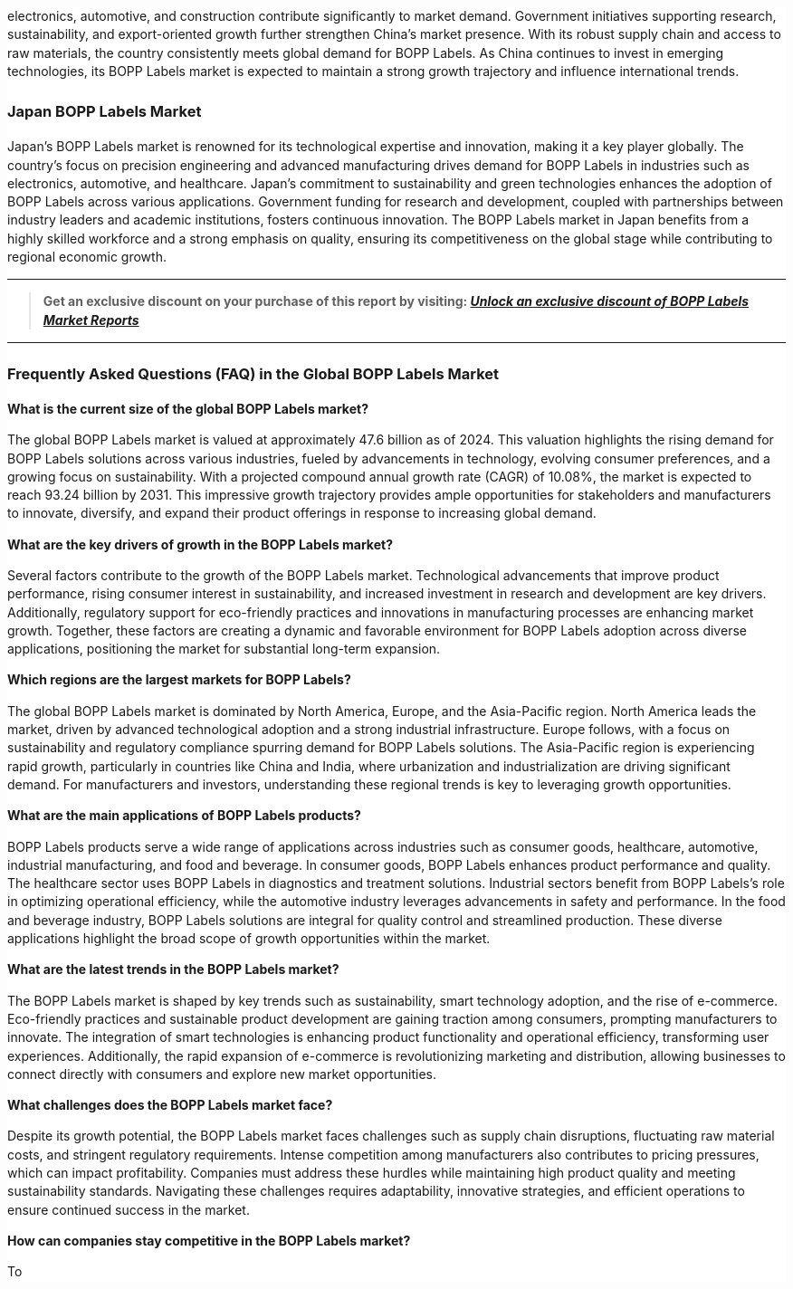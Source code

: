 electronics, automotive, and construction contribute significantly to market demand. Government initiatives supporting research, sustainability, and export-oriented growth further strengthen China&rsquo;s market presence. With its robust supply chain and access to raw materials, the country consistently meets global demand for BOPP Labels. As China continues to invest in emerging technologies, its BOPP Labels market is expected to maintain a strong growth trajectory and influence international trends.</p><h3>Japan BOPP Labels Market</h3><p>Japan&rsquo;s BOPP Labels market is renowned for its technological expertise and innovation, making it a key player globally. The country&rsquo;s focus on precision engineering and advanced manufacturing drives demand for BOPP Labels in industries such as electronics, automotive, and healthcare. Japan&rsquo;s commitment to sustainability and green technologies enhances the adoption of BOPP Labels across various applications. Government funding for research and development, coupled with partnerships between industry leaders and academic institutions, fosters continuous innovation. The BOPP Labels market in Japan benefits from a highly skilled workforce and a strong emphasis on quality, ensuring its competitiveness on the global stage while contributing to regional economic growth.</p><hr /><blockquote><p><strong>Get an exclusive discount on your purchase of this report by visiting: <em><a href="://marketresearchpulse.com/ask-for-discount/96857?utm_source=Github&amp;utm_medium=052">Unlock an exclusive discount of BOPP Labels Market Reports</a></em>&nbsp;</strong></p></blockquote><hr /><h3>Frequently Asked Questions (FAQ) in the Global BOPP Labels Market</h3><p><strong>What is the current size of the global BOPP Labels market?</strong></p><p>The global BOPP Labels market is valued at approximately 47.6 billion as of 2024. This valuation highlights the rising demand for BOPP Labels solutions across various industries, fueled by advancements in technology, evolving consumer preferences, and a growing focus on sustainability. With a projected compound annual growth rate (CAGR) of 10.08%, the market is expected to reach 93.24 billion by 2031. This impressive growth trajectory provides ample opportunities for stakeholders and manufacturers to innovate, diversify, and expand their product offerings in response to increasing global demand.</p><p><strong>What are the key drivers of growth in the BOPP Labels market?</strong></p><p>Several factors contribute to the growth of the BOPP Labels market. Technological advancements that improve product performance, rising consumer interest in sustainability, and increased investment in research and development are key drivers. Additionally, regulatory support for eco-friendly practices and innovations in manufacturing processes are enhancing market growth. Together, these factors are creating a dynamic and favorable environment for BOPP Labels adoption across diverse applications, positioning the market for substantial long-term expansion.</p><p><strong>Which regions are the largest markets for BOPP Labels?</strong></p><p>The global BOPP Labels market is dominated by North America, Europe, and the Asia-Pacific region. North America leads the market, driven by advanced technological adoption and a strong industrial infrastructure. Europe follows, with a focus on sustainability and regulatory compliance spurring demand for BOPP Labels solutions. The Asia-Pacific region is experiencing rapid growth, particularly in countries like China and India, where urbanization and industrialization are driving significant demand. For manufacturers and investors, understanding these regional trends is key to leveraging growth opportunities.</p><p><strong>What are the main applications of BOPP Labels products?</strong></p><p>BOPP Labels products serve a wide range of applications across industries such as consumer goods, healthcare, automotive, industrial manufacturing, and food and beverage. In consumer goods, BOPP Labels enhances product performance and quality. The healthcare sector uses BOPP Labels in diagnostics and treatment solutions. Industrial sectors benefit from BOPP Labels&rsquo;s role in optimizing operational efficiency, while the automotive industry leverages advancements in safety and performance. In the food and beverage industry, BOPP Labels solutions are integral for quality control and streamlined production. These diverse applications highlight the broad scope of growth opportunities within the market.</p><p><strong>What are the latest trends in the BOPP Labels market?</strong></p><p>The BOPP Labels market is shaped by key trends such as sustainability, smart technology adoption, and the rise of e-commerce. Eco-friendly practices and sustainable product development are gaining traction among consumers, prompting manufacturers to innovate. The integration of smart technologies is enhancing product functionality and operational efficiency, transforming user experiences. Additionally, the rapid expansion of e-commerce is revolutionizing marketing and distribution, allowing businesses to connect directly with consumers and explore new market opportunities.</p><p><strong>What challenges does the BOPP Labels market face?</strong></p><p>Despite its growth potential, the BOPP Labels market faces challenges such as supply chain disruptions, fluctuating raw material costs, and stringent regulatory requirements. Intense competition among manufacturers also contributes to pricing pressures, which can impact profitability. Companies must address these hurdles while maintaining high product quality and meeting sustainability standards. Navigating these challenges requires adaptability, innovative strategies, and efficient operations to ensure continued success in the market.</p><p><strong>How can companies stay competitive in the BOPP Labels market?</strong></p><p>To
